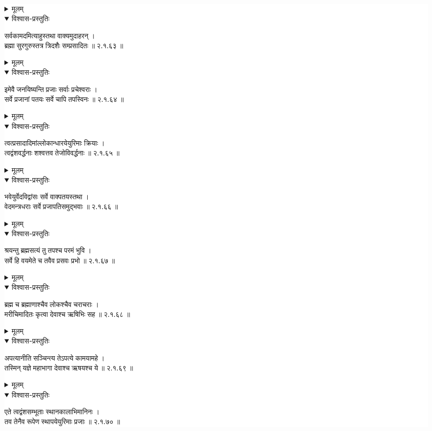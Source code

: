 <details><summary>मूलम्</summary></details>

<details open><summary>विश्वास-प्रस्तुतिः</summary>

सर्वकामदमित्याहुस्तथा वाक्यमुदाहरन् ।  
ब्रह्मा सुरगुरुस्तत्र त्रिदशैः सम्प्रसादितः ॥ २.१.६३ ॥
</details>

<details><summary>मूलम्</summary></details>

<details open><summary>विश्वास-प्रस्तुतिः</summary>

इमेवै जनयिष्यन्ति प्रजाः सर्वाः प्रचेश्वराः ।  
सर्वे प्रजानां पतयः सर्वे चापि तपस्विनः ॥ २.१.६४ ॥
</details>

<details><summary>मूलम्</summary></details>

<details open><summary>विश्वास-प्रस्तुतिः</summary>

त्वत्प्रसादादिमांल्लोकान्धारयेयुरिमाः क्रियाः ।  
त्वद्वंशवर्द्धनाः शश्वत्तव तेजोविवर्द्धनाः ॥ २.१.६५ ॥
</details>

<details><summary>मूलम्</summary></details>

<details open><summary>विश्वास-प्रस्तुतिः</summary>

भवेयुर्वेदविद्वांसः सर्वे वाक्पतयस्तथा ।  
वेदमन्त्रधराः सर्वे प्रजापतिसमुद्भवाः ॥ २.१.६६ ॥
</details>

<details><summary>मूलम्</summary></details>

<details open><summary>विश्वास-प्रस्तुतिः</summary>

श्रयन्तु ब्रह्मसत्यं तु तपश्च परमं भुवि ।  
सर्वे हि वयमेते च तवैव प्रसवः प्रभो ॥ २.१.६७ ॥
</details>

<details><summary>मूलम्</summary></details>

<details open><summary>विश्वास-प्रस्तुतिः</summary>

ब्रह्म च ब्रह्माणाश्चैव लोकश्चैव चराचराः ।  
मरीचिमादितः कृत्वा देवाश्च ऋषिभिः सह ॥ २.१.६८ ॥
</details>

<details><summary>मूलम्</summary></details>

<details open><summary>विश्वास-प्रस्तुतिः</summary>

अपत्यानीति सञ्चिन्त्य तेऽपत्ये कामयामहे ।  
तस्मिन् यज्ञे महाभागा देवाश्च ऋषयश्च ये ॥ २.१.६९ ॥
</details>

<details><summary>मूलम्</summary></details>

<details open><summary>विश्वास-प्रस्तुतिः</summary>

एते त्वद्वंशसम्भूताः स्थानकालाभिमानिनः ।  
तव तेनैव रूपेण स्थापयेयुरिमाः प्रजाः ॥ २.१.७० ॥
</details>
